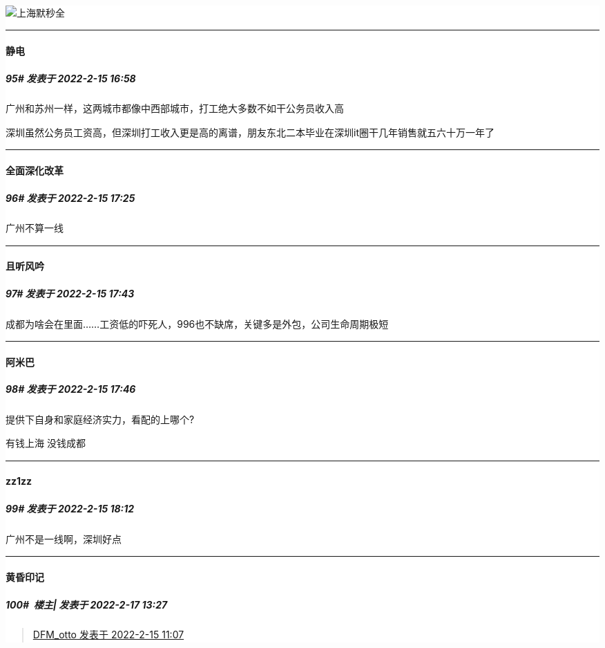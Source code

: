 <img src="https://static.saraba1st.com/image/smiley/face2017/067.png" referrerpolicy="no-referrer">上海默秒全



*****

####  静电  
##### 95#       发表于 2022-2-15 16:58

广州和苏州一样，这两城市都像中西部城市，打工绝大多数不如干公务员收入高

深圳虽然公务员工资高，但深圳打工收入更是高的离谱，朋友东北二本毕业在深圳it圈干几年销售就五六十万一年了



*****

####  全面深化改革  
##### 96#       发表于 2022-2-15 17:25

广州不算一线



*****

####  且听风吟  
##### 97#       发表于 2022-2-15 17:43

成都为啥会在里面……工资低的吓死人，996也不缺席，关键多是外包，公司生命周期极短



*****

####  阿米巴  
##### 98#       发表于 2022-2-15 17:46

提供下自身和家庭经济实力，看配的上哪个?

有钱上海 没钱成都



*****

####  zz1zz  
##### 99#       发表于 2022-2-15 18:12

广州不是一线啊，深圳好点



*****

####  黄昏印记  
##### 100#         楼主| 发表于 2022-2-17 13:27

<blockquote><a href="httphttps://bbs.saraba1st.com/2b/forum.php?mod=redirect&amp;goto=findpost&amp;pid=54693763&amp;ptid=2052641" target="_blank">DFM_otto 发表于 2022-2-15 11:07</a>
